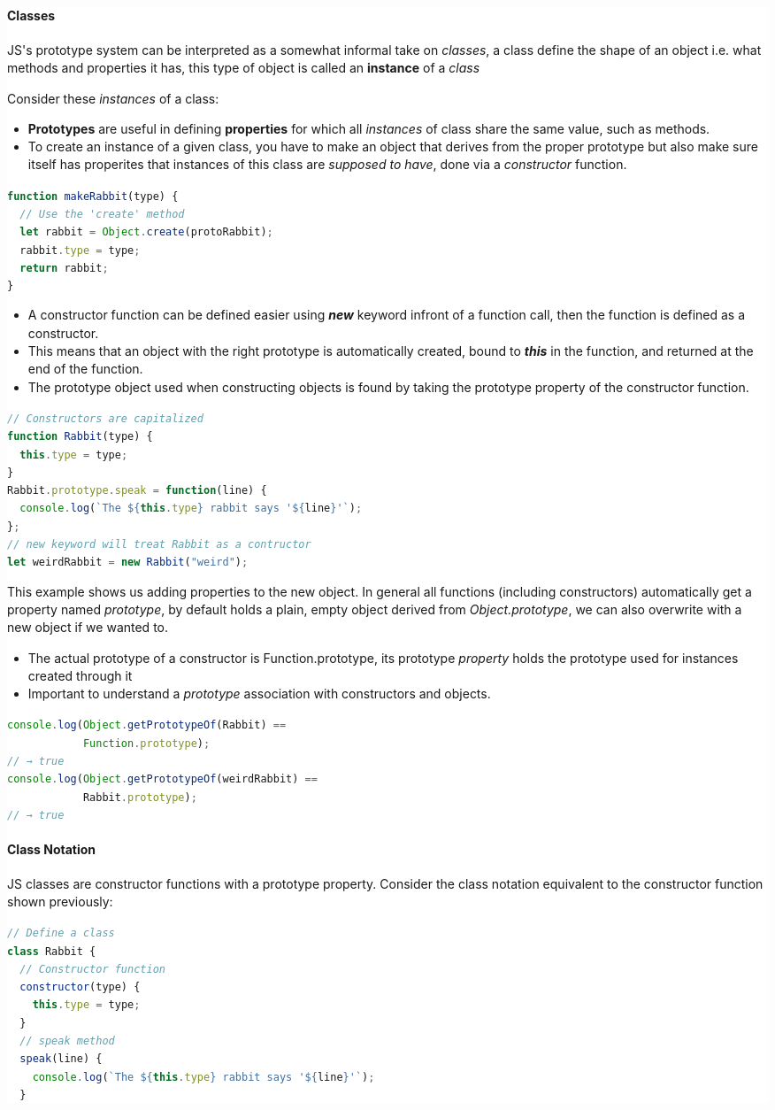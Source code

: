 #### Classes
JS's prototype system can be interpreted as a somewhat informal take on *classes*, a class define the shape of an object i.e. what methods and properties it has, this type of object is called an __instance__ of a *class*

Consider these *instances* of a class:
- __Prototypes__ are useful in defining __properties__ for which all *instances* of class share the same value, such as methods. 
- To create an instance of a given class, you have to make an object that derives from the proper prototype but also make sure itself has properites that instances of this class are *supposed to have*, done via a *constructor* function.
```js
function makeRabbit(type) {
  // Use the 'create' method
  let rabbit = Object.create(protoRabbit);
  rabbit.type = type;
  return rabbit;
}
```
- A constructor function can be defined easier using *__new__* keyword infront of a function call, then the function is defined as a constructor.
- This means that an object with the right prototype is automatically created, bound to *__this__* in the function, and returned at the end of the function.
- The prototype object used when constructing objects is found by taking the prototype property of the constructor function.
```js
// Constructors are capitalized
function Rabbit(type) {
  this.type = type;
}
Rabbit.prototype.speak = function(line) {
  console.log(`The ${this.type} rabbit says '${line}'`);
};
// new keyword will treat Rabbit as a contructor 
let weirdRabbit = new Rabbit("weird");
```
This example shows us adding properties to the new object. In general all functions (including constructors) automatically get a property named *prototype*, by default holds a plain, empty object derived from *Object.prototype*, we can also overwrite with a new object if we wanted to.
- The actual prototype of a constructor is Function.prototype, its prototype *property* holds the prototype used for instances created through it
- Important to understand a *prototype* association with constructors and objects.
```js
console.log(Object.getPrototypeOf(Rabbit) ==
            Function.prototype);
// → true
console.log(Object.getPrototypeOf(weirdRabbit) ==
            Rabbit.prototype);
// → true
```

#### Class Notation
JS classes are constructor functions with a prototype property. Consider the class notation equivalent to the constructor function shown previously:
```js
// Define a class
class Rabbit {
  // Constructor function
  constructor(type) {
    this.type = type;
  }
  // speak method
  speak(line) {
    console.log(`The ${this.type} rabbit says '${line}'`);
  }
```
